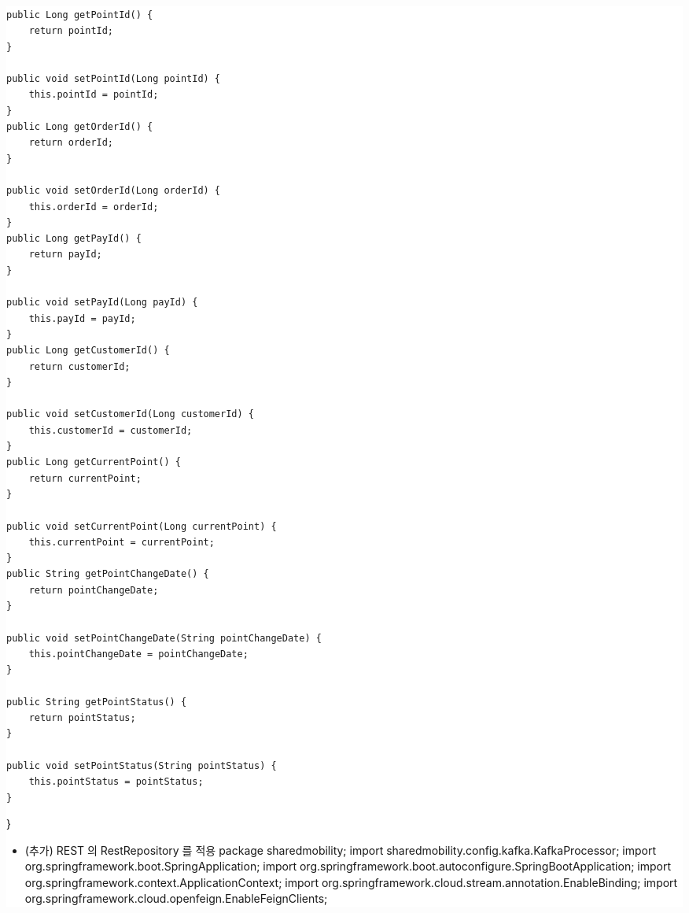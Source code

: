     public Long getPointId() {
        return pointId;
    }

    public void setPointId(Long pointId) {
        this.pointId = pointId;
    }
    public Long getOrderId() {
        return orderId;
    }

    public void setOrderId(Long orderId) {
        this.orderId = orderId;
    }
    public Long getPayId() {
        return payId;
    }

    public void setPayId(Long payId) {
        this.payId = payId;
    }
    public Long getCustomerId() {
        return customerId;
    }

    public void setCustomerId(Long customerId) {
        this.customerId = customerId;
    }
    public Long getCurrentPoint() {
        return currentPoint;
    }

    public void setCurrentPoint(Long currentPoint) {
        this.currentPoint = currentPoint;
    }
    public String getPointChangeDate() {
        return pointChangeDate;
    }

    public void setPointChangeDate(String pointChangeDate) {
        this.pointChangeDate = pointChangeDate;
    }

    public String getPointStatus() {
        return pointStatus;
    }

    public void setPointStatus(String pointStatus) {
        this.pointStatus = pointStatus;
    }


}

- (추가) REST 의 RestRepository 를 적용
package sharedmobility;
import sharedmobility.config.kafka.KafkaProcessor;
import org.springframework.boot.SpringApplication;
import org.springframework.boot.autoconfigure.SpringBootApplication;
import org.springframework.context.ApplicationContext;
import org.springframework.cloud.stream.annotation.EnableBinding;
import org.springframework.cloud.openfeign.EnableFeignClients;
